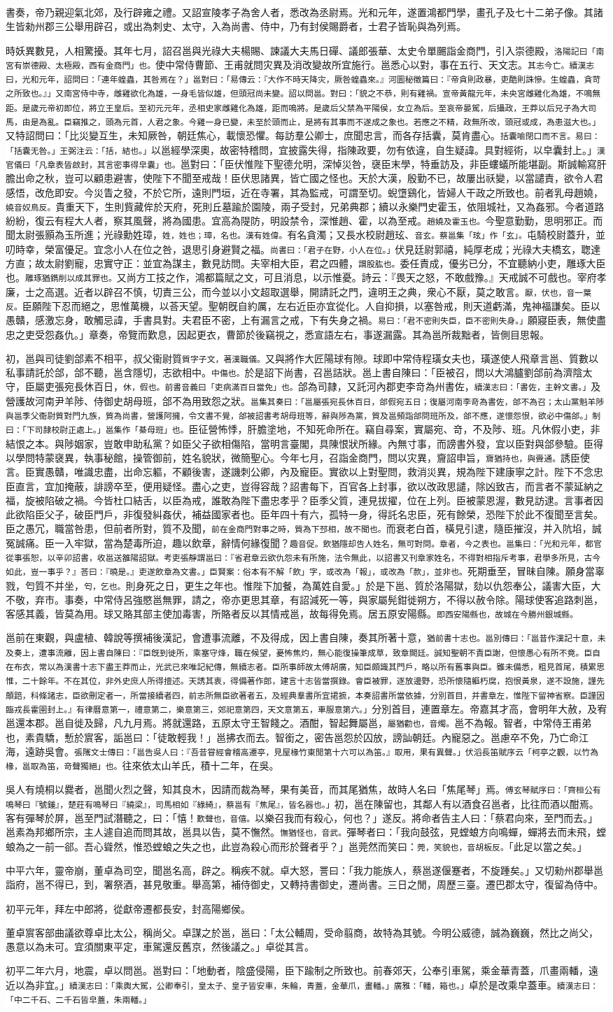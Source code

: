 書奏，帝乃親迎氣北郊，及行辟雍之禮。又詔宣陵孝子為舍人者，悉改為丞尉焉。光和元年，遂置鴻都門學，畫孔子及七十二弟子像。其諸生皆勑州郡三公舉用辟召，或出為刺史、太守，入為尚書、侍中，乃有封侯賜爵者，士君子皆恥與為列焉。

時妖異數見，人相驚擾。其年七月，詔召邕與光祿大夫楊賜、諫議大夫馬日磾、議郎張華、太史令單颺詣金商門，引入崇德殿，`洛陽記曰「南宮有崇德殿、太極殿，西有金商門」也。`使中常侍曹節、王甫就問灾異及消改變故所宜施行。邕悉心以對，事在五行、天文志。`其志今亡。續漢志曰，光和元年，詔問曰：「連年蝗蟲，其咎焉在？」邕對曰：「易傳云：『大作不時天降灾，厥咎蝗蟲來。』河圖秘徵篇曰：『帝貪則政暴，吏酷則誅慘。生蝗蟲，貪苛之所致也。』」又南宮侍中寺，雌雞欲化為雄，一身毛皆似雄，但頭冠尚未變。詔以問邕。對曰：「貌之不恭，則有雞禍。宣帝黃龍元年，未央宮雌雞化為雄，不鳴無距。是歲元帝初即位，將立王皇后。至初元元年，丞相史家雌雞化為雄，距而鳴將。是歲后父禁為平陽侯，女立為后。至哀帝晏駕，后攝政，王莽以后兄子為大司馬，由是為亂。臣竊推之，頭為元首，人君之象。今雞一身已變，未至於頭而止，是將有其事而不遂成之象也。若應之不精，政無所改，頭冠或成，為患滋大也。」`又特詔問曰：「比災變互生，未知厥咎，朝廷焦心，載懷恐懼。每訪羣公卿士，庶聞忠言，而各存括囊，莫肯盡心。`括囊喻閉口而不言。易曰：「括囊无咎。」王弼注云：「括，結也。」`以邕經學深奧，故密特稽問，宜披露失得，指陳政要，勿有依違，自生疑諱。具對經術，以皁囊封上。」`漢官儀曰「凡章表皆啟封，其言密事得皁囊」也。`邕對曰：「臣伏惟陛下聖德允明，深悼災咎，襃臣末學，特垂訪及，非臣螻蟻所能堪副。斯誠輸寫肝膽出命之秋，豈可以顧患避害，使陛下不聞至戒哉！臣伏思諸異，皆亡國之怪也。天於大漢，殷勤不已，故屢出祅變，以當譴責，欲令人君感悟，改危即安。今災眚之發，不於它所，遠則門垣，近在寺署，其為監戒，可謂至切。蜺墯鷄化，皆婦人干政之所致也。前者乳母趙嬈，`嬈音奴鳥反。`貴重天下，生則貲藏侔於天府，死則丘墓踰於園陵，兩子受封，兄弟典郡；續以永樂門史霍玉，依阻城社，又為姦邪。今者道路紛紛，復云有程大人者，察其風聲，將為國患。宜高為隄防，明設禁令，深惟趙、霍，以為至戒。`趙嬈及霍玉也。`今聖意勤勤，思明邪正。而聞太尉張顥為玉所進；光祿勳姓璋，`姓，姓也；璋，名也。漢有姓偉。`有名貪濁；又長水校尉趙玹、`音玄。蔡邕集「玹」作「玄」。`屯騎校尉蓋升，並叨時幸，榮富優足。宜念小人在位之咎，退思引身避賢之福。`尚書曰：「君子在野，小人在位。」`伏見廷尉郭禧，純厚老成；光祿大夫橋玄，聦達方直；故太尉劉寵，忠實守正：並宜為謀主，數見訪問。夫宰相大臣，君之四體，`謂股肱也。`委任責成，優劣已分，不宜聽納小吏，雕琢大臣也。`雕琢猶鐫削以成其罪也。`又尚方工技之作，鴻都篇賦之文，可且消息，以示惟憂。詩云：『畏天之怒，不敢戲豫。』天戒誠不可戲也。宰府孝廉，士之高選。近者以辟召不慎，切責三公，而今並以小文超取選舉，開請託之門，違明王之典，衆心不厭，莫之敢言。`厭，伏也，音一葉反。`臣願陛下忍而絕之，思惟萬機，以荅天望。聖朝旣自約厲，左右近臣亦宜從化。人自抑損，以塞咎戒，則天道虧滿，鬼神福謙矣。臣以愚贛，感激忘身，敢觸忌諱，手書具對。夫君臣不密，上有漏言之戒，下有失身之禍。`易曰：「君不密則失臣，臣不密則失身。」`願寢臣表，無使盡忠之吏受怨姦仇。」章奏，帝覽而歎息，因起更衣，曹節於後竊視之，悉宣語左右，事遂漏露。其為邕所裁黜者，皆側目思報。

初，邕與司徒劉郃素不相平，叔父衞尉質`質字子文，著漢職儀。`又與將作大匠陽球有隙。球即中常侍程璜女夫也，璜遂使人飛章言邕、質數以私事請託於郃，郃不聽，邕含隱切，志欲相中。`中傷也。`於是詔下尚書，召邕詰狀。邕上書自陳曰：「臣被召，問以大鴻臚劉郃前為濟陰太守，臣屬吏張宛長休百日，`休，假也。前書音義曰「吏病滿百日當免」也。`郃為司隷，又託河內郡吏李竒為州書佐，`續漢志曰：「書佐，主幹文書。」`及營護故河南尹羊陟、侍御史胡母班，郃不為用致怨之狀。`邕集其奏曰：「邕屬張宛長休百日，郃假宛五日；復屬河南李竒為書佐，郃不為召；太山黨魁羊陟與邕季父衞尉質對門九族，質為尚書，營護阿擁，令文書不覺，郃被詔書考胡母班等，辭與陟為黨，質及邕頻詣郃問班所及，郃不應，遂懷怨恨，欲必中傷郃。」制曰：「下司隷校尉正處上。」邕集作「綦母班」也。`臣征營怖悸，肝膽塗地，不知死命所在。竊自尋案，實屬宛、竒，不及陟、班。凡休假小吏，非結恨之本。與陟姻家，豈敢申助私黨？如臣父子欲相傷陷，當明言臺閣，具陳恨狀所緣。內無寸事，而謗書外發，宜以臣對與郃參驗。臣得以學問特蒙襃異，執事秘館，操管御前，姓名貌狀，微簡聖心。今年七月，召詣金商門，問以灾異，齎詔申旨，`齎猶持也，與賫通。`誘臣使言。臣實愚贛，唯識忠盡，出命忘軀，不顧後害，遂譏刺公卿，內及寵臣。實欲以上對聖問，救消災異，規為陛下建康寧之計。陛下不念忠臣直言，宜加掩蔽，誹謗卒至，便用疑怪。盡心之吏，豈得容哉？詔書每下，百官各上封事，欲以改政思譴，除凶致吉，而言者不蒙延納之福，旋被陷破之禍。今皆杜口結舌，以臣為戒，誰敢為陛下盡忠孝乎？臣季父質，連見拔擢，位在上列。臣被蒙恩渥，數見訪逮。言事者因此欲陷臣父子，破臣門戶，非復發糾姦伏，補益國家者也。臣年四十有六，孤特一身，得託名忠臣，死有餘榮，恐陛下於此不復聞至言矣。臣之愚冗，職當咎患，但前者所對，質不及聞，`前在金商門對事之時，質為下邳相，故不聞也。`而衰老白首，橫見引逮，隨臣摧沒，并入阬埳，誠冤誠痛。臣一入牢獄，當為楚毒所迫，趣以飲章，辭情何緣復聞？`趣音促。飲猶隱却告人姓名，無可對問。章者，今之表也。邕集曰：「光和元年，都官從事張恕，以辛卯詔書，收邕送雒陽詔獄。考吏張靜謂邕曰：『省君章云欲仇怨未有所施，法令無此，以詔書又刊章家姓名，不得對相指斥考事，君學多所見，古今如此，豈一事乎？』荅曰：『曉是。』吏遂飲章為文書。」臣賢案：俗本有不解「飲」字，或改為「報」，或改為「款」，並非也。`死期垂至，冒昧自陳。願身當辜戮，匄質不并坐，`匄，乞也。`則身死之日，更生之年也。惟陛下加餐，為萬姓自愛。」於是下邕、質於洛陽獄，劾以仇怨奉公，議害大臣，大不敬，弃市。事奏，中常侍呂強愍邕無罪，請之，帝亦更思其章，有詔減死一等，與家屬髡鉗徙朔方，不得以赦令除。陽球使客追路刺邕，客感其義，皆莫為用。球又賂其部主使加毒害，所賂者反以其情戒邕，故每得免焉。居五原安陽縣。`即西安陽縣也，故城在今勝州銀城縣。`

邕前在東觀，與盧植、韓說等撰補後漢記，會遭事流離，不及得成，因上書自陳，奏其所著十意，`猶前書十志也。邕別傳曰：「邕昔作漢記十意，未及奏上，遭事流離，因上書自陳曰：『臣旣到徙所，乘塞守烽，職在候望，憂怖焦灼，無心能復操筆成草，致章闕廷。誠知聖朝不責臣謝，但懷愚心有所不竟。臣自在布衣，常以為漢書十志下盡王莽而止，光武已來唯記紀傳，無續志者。臣所事師故太傅胡廣，知臣頗識其門戶，略以所有舊事與臣。雖未備悉，粗見首尾，積累思惟，二十餘年。不在其位，非外史庶人所得擅述。天誘其衷，得備著作郎，建言十志皆當撰錄。會臣被罪，逐放邊野，恐所懷隨軀朽腐，抱恨黃泉，遂不設施，謹先顛踣，科條諸志，臣欲刪定者一，所當接續者四，前志所無臣欲著者五，及經典羣書所宜捃摭，本奏詔書所當依據，分別首目，并書章左，惟陛下留神省察。臣謹因臨戎長霍圉封上。』有律曆意第一，禮意第二，樂意第三，郊祀意第四，天文意第五，車服意第六。」`分別首目，連置章左。帝嘉其才高，會明年大赦，及宥邕還本郡。邕自徙及歸，凡九月焉。將就還路，五原太守王智餞之。酒酣，智起舞屬邕，`屬猶勸也，音燭。`邕不為報。智者，中常侍王甫弟也，素貴驕，慙於賔客，詬邕曰：「徒敢輕我！」邕拂衣而去。智銜之，密告邕怨於囚放，謗訕朝廷。內寵惡之。邕慮卒不免，乃亡命江海，遠跡吳會。`張隲文士傳曰：「邕告吳人曰：『吾昔甞經會稽高遷亭，見屋椽竹東閒第十六可以為笛。』取用，果有異聲。」伏滔長笛賦序云「柯亭之觀，以竹為椽，邕取為笛，竒聲獨絕」也。`往來依太山羊氏，積十二年，在吳。

吳人有燒桐以爨者，邕聞火烈之聲，知其良木，因請而裁為琴，果有美音，而其尾猶焦，故時人名曰「焦尾琴」焉。`傅玄琴賦序曰：「齊桓公有鳴琴曰『號鍾』，楚莊有鳴琴曰『繞梁』，司馬相如『綠綺』，蔡邕有『焦尾』，皆名器也。」`初，邕在陳留也，其鄰人有以酒食召邕者，比往而酒以酣焉。客有彈琴於屏，邕至門試潛聽之，曰：「憘！`歎聲也，音僖。`以樂召我而有殺心，何也？」遂反。將命者告主人曰：「蔡君向來，至門而去。」邕素為邦鄉所宗，主人遽自追而問其故，邕具以告，莫不憮然。`憮猶怪也，音武。`彈琴者曰：「我向鼓弦，見螳蜋方向鳴蟬，蟬將去而未飛，螳蜋為之一前一郤。吾心聳然，惟恐螳蜋之失之也，此豈為殺心而形於聲者乎？」邕莞然而笑曰：`莞，笑貌也，音胡板反。`「此足以當之矣。」

中平六年，靈帝崩，董卓為司空，聞邕名高，辟之。稱疾不就。卓大怒，詈曰：「我力能族人，蔡邕遂偃蹇者，不旋踵矣。」又切勑州郡舉邕詣府，邕不得已，到，署祭酒，甚見敬重。舉高第，補侍御史，又轉持書御史，遷尚書。三日之閒，周歷三臺。遷巴郡太守，復留為侍中。

初平元年，拜左中郎將，從獻帝遷都長安，封高陽鄉侯。

董卓賔客部曲議欲尊卓比太公，稱尚父。卓謀之於邕，邕曰：「太公輔周，受命翦商，故特為其號。今明公威德，誠為巍巍，然比之尚父，愚意以為未可。宜須關東平定，車駕還反舊京，然後議之。」卓從其言。

初平二年六月，地震，卓以問邕。邕對曰：「地動者，陰盛侵陽，臣下踰制之所致也。前春郊天，公奉引車駕，乘金華青蓋，爪畫兩轓，遠近以為非宜。」`續漢志曰：「乘輿大駕，公卿奉引，皇太子、皇子皆安車，朱輪，青蓋，金華爪，畫轓。」廣雅：「轓，箱也。」`卓於是改乘皁蓋車。`續漢志曰：「中二千石、二千石皆皁蓋，朱兩轓。」`
